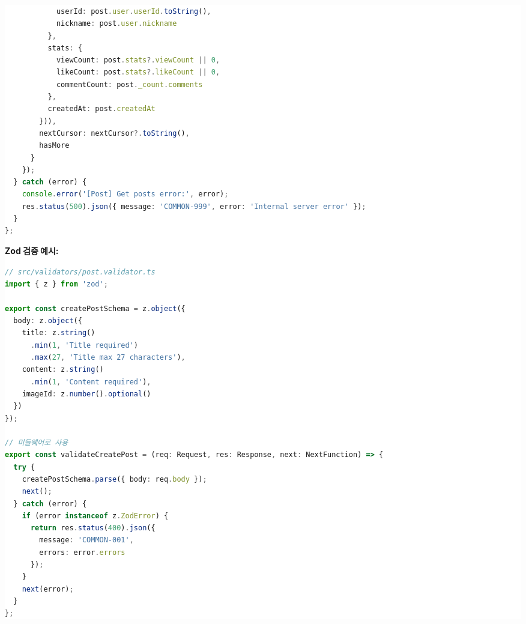 ```typescript
            userId: post.user.userId.toString(),
            nickname: post.user.nickname
          },
          stats: {
            viewCount: post.stats?.viewCount || 0,
            likeCount: post.stats?.likeCount || 0,
            commentCount: post._count.comments
          },
          createdAt: post.createdAt
        })),
        nextCursor: nextCursor?.toString(),
        hasMore
      }
    });
  } catch (error) {
    console.error('[Post] Get posts error:', error);
    res.status(500).json({ message: 'COMMON-999', error: 'Internal server error' });
  }
};
```

**Zod 검증 예시:**
```typescript
// src/validators/post.validator.ts
import { z } from 'zod';

export const createPostSchema = z.object({
  body: z.object({
    title: z.string()
      .min(1, 'Title required')
      .max(27, 'Title max 27 characters'),
    content: z.string()
      .min(1, 'Content required'),
    imageId: z.number().optional()
  })
});

// 미들웨어로 사용
export const validateCreatePost = (req: Request, res: Response, next: NextFunction) => {
  try {
    createPostSchema.parse({ body: req.body });
    next();
  } catch (error) {
    if (error instanceof z.ZodError) {
      return res.status(400).json({
        message: 'COMMON-001',
        errors: error.errors
      });
    }
    next(error);
  }
};
```
